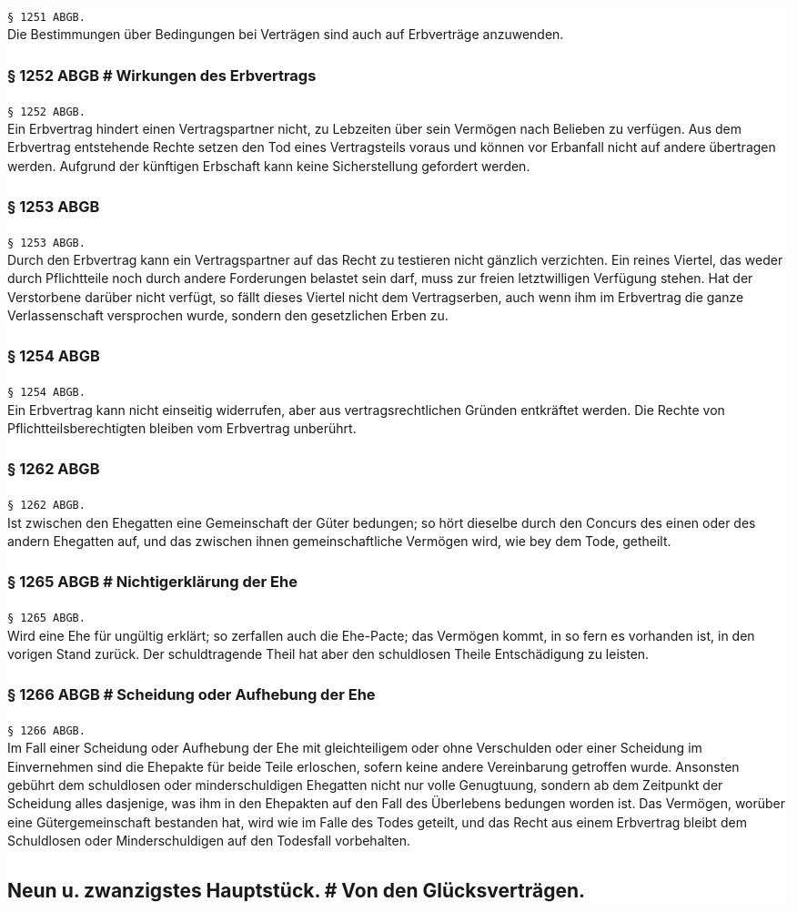 `§ 1251 ABGB.`  
Die Bestimmungen über Bedingungen bei Verträgen sind auch auf Erbverträge anzuwenden.

### § 1252 ABGB # Wirkungen des Erbvertrags

`§ 1252 ABGB.`  
Ein Erbvertrag hindert einen Vertragspartner nicht, zu Lebzeiten über sein Vermögen nach Belieben zu verfügen. Aus dem Erbvertrag entstehende Rechte setzen den Tod eines Vertragsteils voraus und können vor Erbanfall nicht auf andere übertragen werden. Aufgrund der künftigen Erbschaft kann keine Sicherstellung gefordert werden.

### § 1253 ABGB

`§ 1253 ABGB.`  
Durch den Erbvertrag kann ein Vertragspartner auf das Recht zu testieren nicht gänzlich verzichten. Ein reines Viertel, das weder durch Pflichtteile noch durch andere Forderungen belastet sein darf, muss zur freien letztwilligen Verfügung stehen. Hat der Verstorbene darüber nicht verfügt, so fällt dieses Viertel nicht dem Vertragserben, auch wenn ihm im Erbvertrag die ganze Verlassenschaft versprochen wurde, sondern den gesetzlichen Erben zu.

### § 1254 ABGB

`§ 1254 ABGB.`  
Ein Erbvertrag kann nicht einseitig widerrufen, aber aus vertragsrechtlichen Gründen entkräftet werden. Die Rechte von Pflichtteilsberechtigten bleiben vom Erbvertrag unberührt.

### § 1262 ABGB

`§ 1262 ABGB.`  
Ist zwischen den Ehegatten eine Gemeinschaft der Güter bedungen; so hört dieselbe durch den Concurs des einen oder des andern Ehegatten auf, und das zwischen ihnen gemeinschaftliche Vermögen wird, wie bey dem Tode, getheilt.

### § 1265 ABGB # Nichtigerklärung der Ehe

`§ 1265 ABGB.`  
Wird eine Ehe für ungültig erklärt; so zerfallen auch die Ehe-Pacte; das Vermögen kommt, in so fern es vorhanden ist, in den vorigen Stand zurück. Der schuldtragende Theil hat aber den schuldlosen Theile Entschädigung zu leisten.

### § 1266 ABGB # Scheidung oder Aufhebung der Ehe

`§ 1266 ABGB.`  
Im Fall einer Scheidung oder Aufhebung der Ehe mit gleichteiligem oder ohne Verschulden oder einer Scheidung im Einvernehmen sind die Ehepakte für beide Teile erloschen, sofern keine andere Vereinbarung getroffen wurde. Ansonsten gebührt dem schuldlosen oder minderschuldigen Ehegatten nicht nur volle Genugtuung, sondern ab dem Zeitpunkt der Scheidung alles dasjenige, was ihm in den Ehepakten auf den Fall des Überlebens bedungen worden ist. Das Vermögen, worüber eine Gütergemeinschaft bestanden hat, wird wie im Falle des Todes geteilt, und das Recht aus einem Erbvertrag bleibt dem Schuldlosen oder Minderschuldigen auf den Todesfall vorbehalten.

## Neun u. zwanzigstes Hauptstück. # Von den Glücksverträgen.

